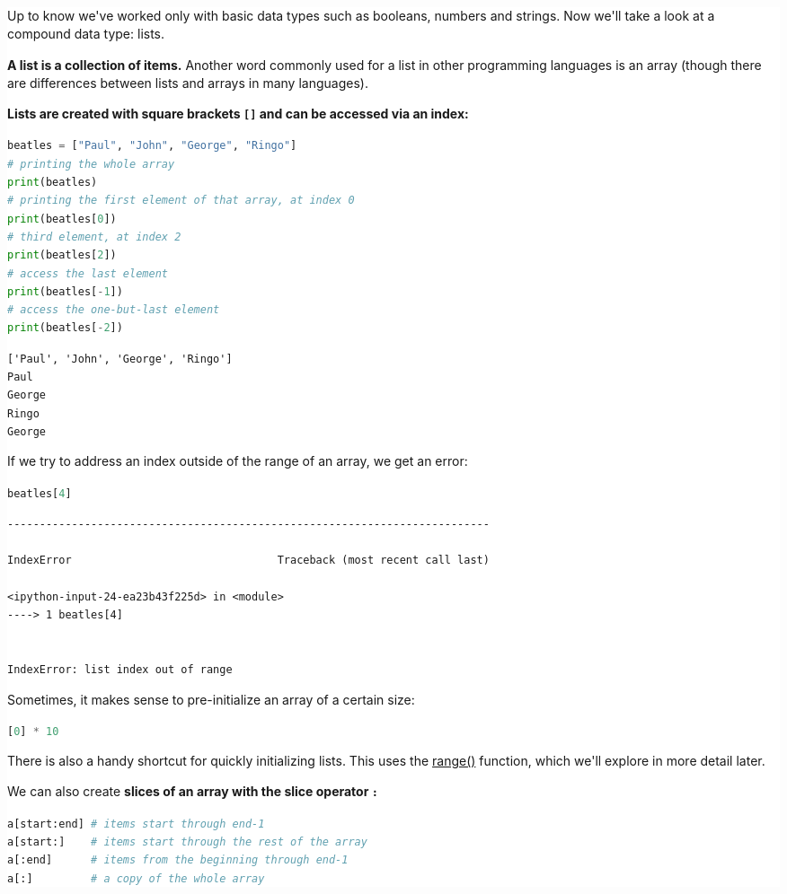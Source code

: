 Up to know we've worked only with basic data types such as booleans, numbers and strings. Now we'll take a look at a compound data type: lists.

**A list is a collection of items.** Another word commonly used for a list in other programming languages is an array (though there are differences between lists and arrays in many languages). 

**Lists are created with square brackets `[]` and can be accessed via an index:**


```python
beatles = ["Paul", "John", "George", "Ringo"]
# printing the whole array
print(beatles)
# printing the first element of that array, at index 0
print(beatles[0])
# third element, at index 2
print(beatles[2])
# access the last element
print(beatles[-1])
# access the one-but-last element
print(beatles[-2])
```

    ['Paul', 'John', 'George', 'Ringo']
    Paul
    George
    Ringo
    George


If we try to address an index outside of the range of an array, we get an error: 


```python
beatles[4]
```


    ---------------------------------------------------------------------------

    IndexError                                Traceback (most recent call last)

    <ipython-input-24-ea23b43f225d> in <module>
    ----> 1 beatles[4]
    

    IndexError: list index out of range


Sometimes, it makes sense to pre-initialize an array of a certain size:


```python
[0] * 10
```

There is also a handy shortcut for quickly initializing lists. This uses the [range()](https://docs.python.org/3/library/functions.html#func-range) function, which we'll explore in more detail later.

We can also create **slices of an array with the slice operator `:`**

```python
a[start:end] # items start through end-1
a[start:]    # items start through the rest of the array
a[:end]      # items from the beginning through end-1
a[:]         # a copy of the whole array
```
